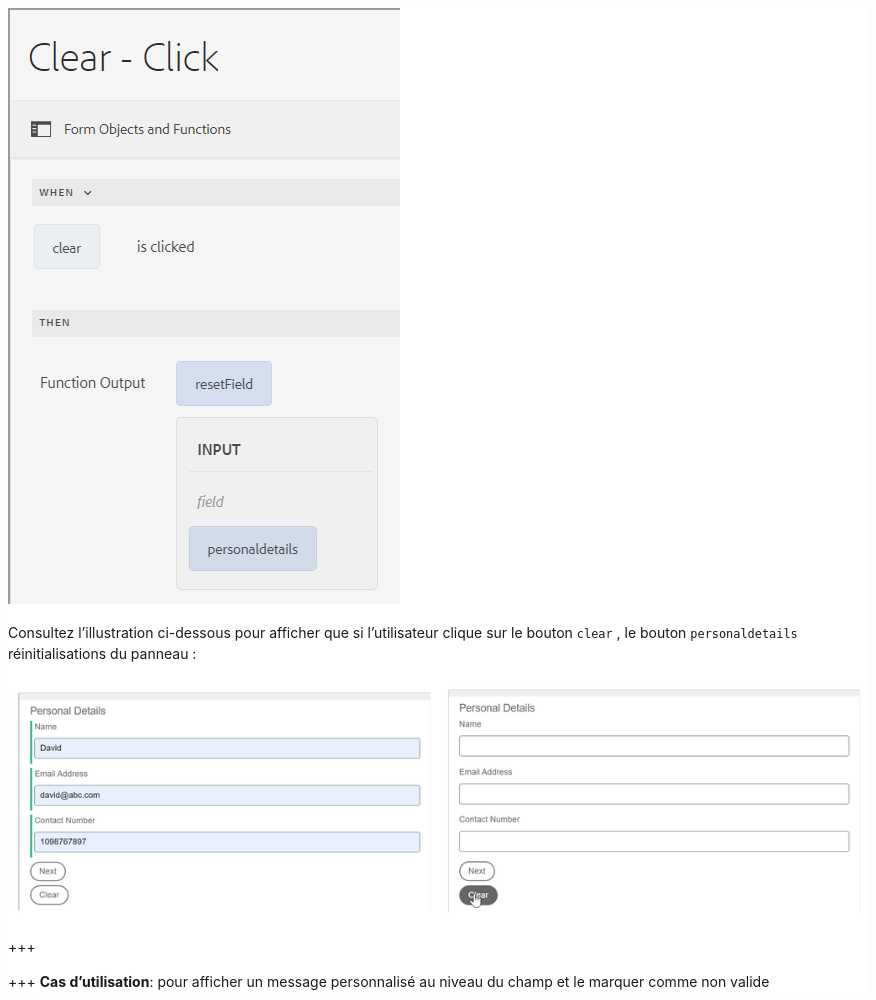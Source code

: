 ![Bouton Effacer](/help/forms/assets/custom-function-reset-field.png)

Consultez l’illustration ci-dessous pour afficher que si l’utilisateur clique sur le bouton `clear` , le bouton `personaldetails` réinitialisations du panneau :

![Réinitialiser le formulaire](/help/forms/assets/custom-function-reset-form.png)

+++

+++ **Cas d’utilisation**: pour afficher un message personnalisé au niveau du champ et le marquer comme non valide
